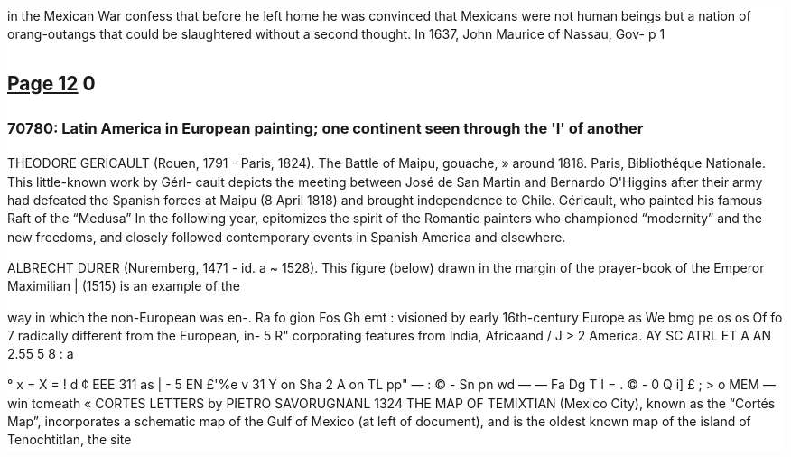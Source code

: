 in the Mexican War confess that before he 
left home he was convinced that Mexicans 
were not human beings but a nation of 
orang-outangs that could be slaughtered 
without a second thought. 
In 1637, John Maurice of Nassau, Gov- p 
1

## [Page 12](https://demo.humlab.umu.se/courier/074933engo.pdf#page=12) 0

### 70780: Latin America in European painting; one continent seen through the 'I' of another

THEODORE GERICAULT (Rouen, 1791 - 
Paris, 1824). The Battle of Maipu, gouache, » 
around 1818. Paris, Bibliothéque 
Nationale. This little-known work by Gérl- 
cault depicts the meeting between José de 
San Martin and Bernardo O'Higgins after 
their army had defeated the Spanish 
forces at Maipu (8 April 1818) and brought 
independence to Chile. Géricault, who 
painted his famous Raft of the “Medusa” In 
the following year, epitomizes the spirit of 
the Romantic painters who championed 
“modernity” and the new freedoms, and 
closely followed contemporary events in 
Spanish America and elsewhere. 
  
ALBRECHT DURER (Nuremberg, 1471 - id. a ~ 
1528). This figure (below) drawn in the 
margin of the prayer-book of the Emperor 
Maximilian | (1515) is an example of the     
 
         
  
    
way in which the non-European was en-. Ra fo gion Fos Gh emt : 
visioned by early 16th-century Europe as We bmg pe os os Of fo 7 
radically different from the European, in- 5 R" 
corporating features from India, Africaand / J > 2 
America. AY SC ATRL ET 
A AN 2.55 5 8 : 
a 
    
° x = X 
= ! 
d ¢ EEE 311 as | -  5 EN 
£'%e v 31 Y on Sha 2 A 
on TL pp" — : 
© - Sn pn wd — — 
Fa Dg
T I 
= . 
© - 
0 
Q 
i] 
£ ; > 
o MEM — win tomeath « CORTES LETTERS by PIETRO SAVORUGNANL 1324 
THE MAP OF TEMIXTIAN (Mexico City), 
known as the “Cortés Map”, incorporates 
a schematic map of the Gulf of Mexico (at 
left of document), and is the oldest known 
map of the island of Tenochtitlan, the site 